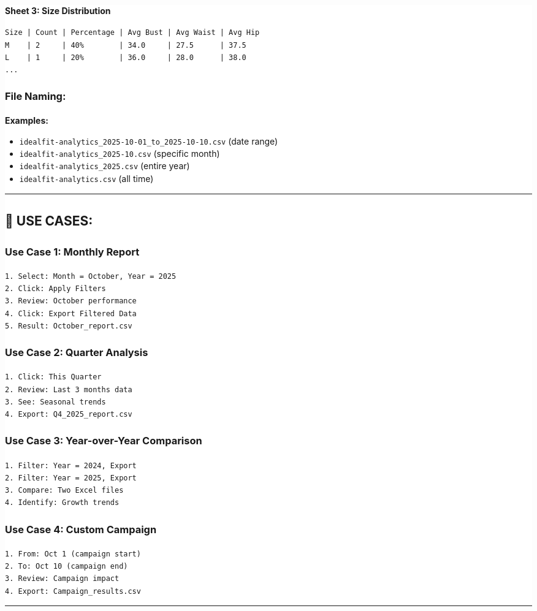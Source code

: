 **Sheet 3: Size Distribution**
```
Size | Count | Percentage | Avg Bust | Avg Waist | Avg Hip
M    | 2     | 40%        | 34.0     | 27.5      | 37.5
L    | 1     | 20%        | 36.0     | 28.0      | 38.0
...
```

### File Naming:

**Examples:**
- `idealfit-analytics_2025-10-01_to_2025-10-10.csv` (date range)
- `idealfit-analytics_2025-10.csv` (specific month)
- `idealfit-analytics_2025.csv` (entire year)
- `idealfit-analytics.csv` (all time)

---

## 🎯 **USE CASES:**

### Use Case 1: Monthly Report
```
1. Select: Month = October, Year = 2025
2. Click: Apply Filters
3. Review: October performance
4. Click: Export Filtered Data
5. Result: October_report.csv
```

### Use Case 2: Quarter Analysis
```
1. Click: This Quarter
2. Review: Last 3 months data
3. See: Seasonal trends
4. Export: Q4_2025_report.csv
```

### Use Case 3: Year-over-Year Comparison
```
1. Filter: Year = 2024, Export
2. Filter: Year = 2025, Export
3. Compare: Two Excel files
4. Identify: Growth trends
```

### Use Case 4: Custom Campaign
```
1. From: Oct 1 (campaign start)
2. To: Oct 10 (campaign end)
3. Review: Campaign impact
4. Export: Campaign_results.csv
```

---